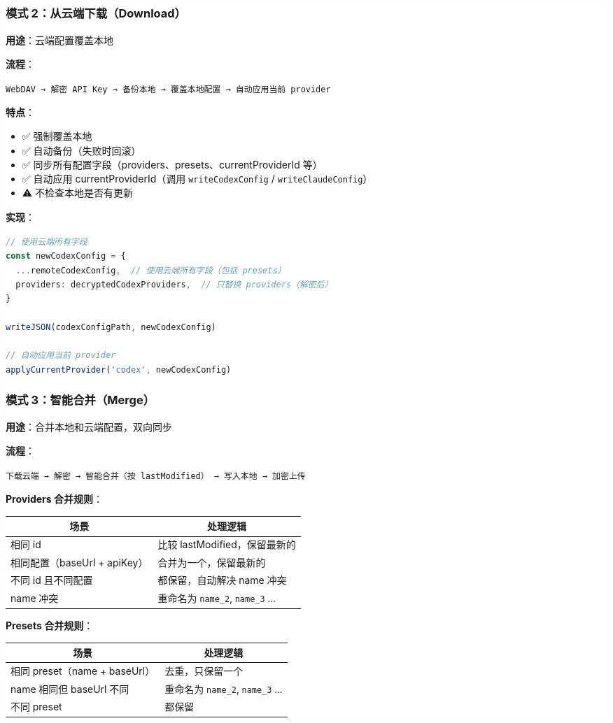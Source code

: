 ### 模式 2：从云端下载（Download）

**用途**：云端配置覆盖本地

**流程**：
```
WebDAV → 解密 API Key → 备份本地 → 覆盖本地配置 → 自动应用当前 provider
```

**特点**：
- ✅ 强制覆盖本地
- ✅ 自动备份（失败时回滚）
- ✅ 同步所有配置字段（providers、presets、currentProviderId 等）
- ✅ 自动应用 currentProviderId（调用 `writeCodexConfig` / `writeClaudeConfig`）
- ⚠️ 不检查本地是否有更新

**实现**：
```typescript
// 使用云端所有字段
const newCodexConfig = {
  ...remoteCodexConfig,  // 使用云端所有字段（包括 presets）
  providers: decryptedCodexProviders,  // 只替换 providers（解密后）
}

writeJSON(codexConfigPath, newCodexConfig)

// 自动应用当前 provider
applyCurrentProvider('codex', newCodexConfig)
```

### 模式 3：智能合并（Merge）

**用途**：合并本地和云端配置，双向同步

**流程**：
```
下载云端 → 解密 → 智能合并（按 lastModified） → 写入本地 → 加密上传
```

**Providers 合并规则**：

| 场景 | 处理逻辑 |
|------|----------|
| 相同 id | 比较 lastModified，保留最新的 |
| 相同配置（baseUrl + apiKey） | 合并为一个，保留最新的 |
| 不同 id 且不同配置 | 都保留，自动解决 name 冲突 |
| name 冲突 | 重命名为 `name_2`, `name_3` ... |

**Presets 合并规则**：

| 场景 | 处理逻辑 |
|------|----------|
| 相同 preset（name + baseUrl） | 去重，只保留一个 |
| name 相同但 baseUrl 不同 | 重命名为 `name_2`, `name_3` ... |
| 不同 preset | 都保留 |
